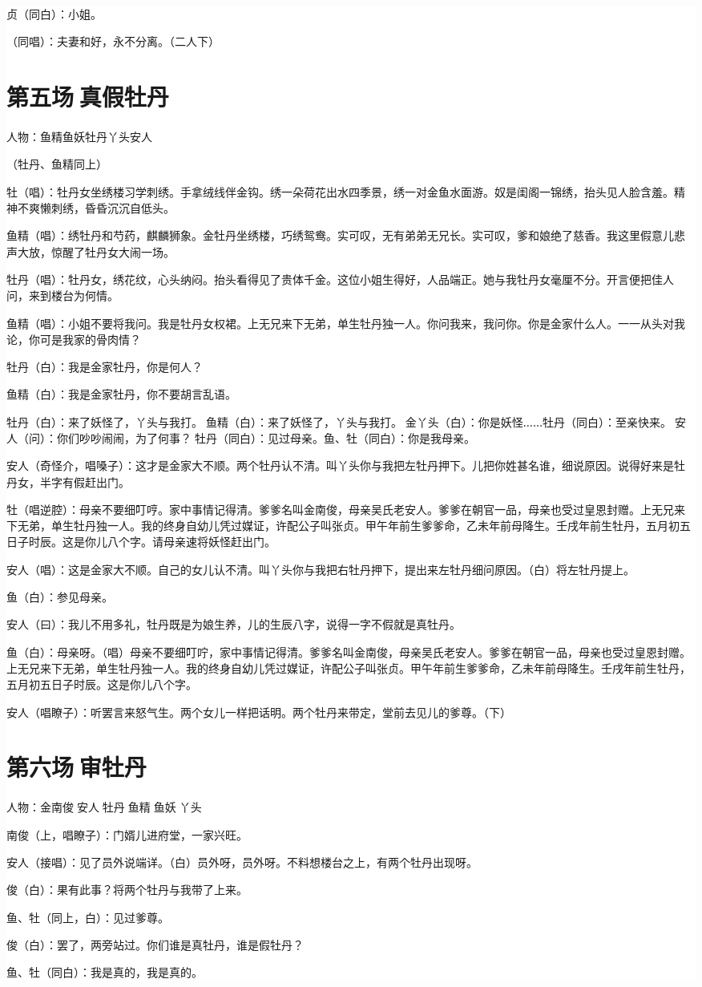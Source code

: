 贞（同白）：小姐。

（同唱）：夫妻和好，永不分离。（二人下）

# 第五场 真假牡丹

人物：鱼精鱼妖牡丹丫头安人

（牡丹、鱼精同上）

牡（唱）：牡丹女坐绣楼习学刺绣。手拿绒线伴金钩。绣一朵荷花出水四季景，绣一对金鱼水面游。奴是闺阁一锦绣，抬头见人脸含羞。精神不爽懒刺绣，昏昏沉沉自低头。

鱼精（唱）：绣牡丹和芍药，麒麟狮象。金牡丹坐绣楼，巧绣鸳鸯。实可叹，无有弟弟无兄长。实可叹，爹和娘绝了慈香。我这里假意儿悲声大放，惊醒了牡丹女大闹一场。

牡丹（唱）：牡丹女，绣花纹，心头纳闷。抬头看得见了贵体千金。这位小姐生得好，人品端正。她与我牡丹女毫厘不分。开言便把佳人问，来到楼台为何情。

鱼精（唱）：小姐不要将我问。我是牡丹女权裙。上无兄来下无弟，单生牡丹独一人。你问我来，我问你。你是金家什么人。一一从头对我论，你可是我家的骨肉情？

牡丹（白）：我是金家牡丹，你是何人？

鱼精（白）：我是金家牡丹，你不要胡言乱语。

牡丹（白）：来了妖怪了，丫头与我打。
鱼精（白）：来了妖怪了，丫头与我打。
金丫头（白）：你是妖怪……牡丹（同白）：至亲快来。
安人（问）：你们吵吵闹闹，为了何事？
牡丹（同白）：见过母亲。鱼、牡（同白）：你是我母亲。

安人（奇怪介，唱嗓子）：这才是金家大不顺。两个牡丹认不清。叫丫头你与我把左牡丹押下。儿把你姓甚名谁，细说原因。说得好来是牡丹女，半字有假赶出门。

牡（唱逆腔）：母亲不要细叮哼。家中事情记得清。爹爹名叫金南俊，母亲吴氏老安人。爹爹在朝官一品，母亲也受过皇恩封赠。上无兄来下无弟，单生牡丹独一人。我的终身自幼儿凭过媒证，许配公子叫张贞。甲午年前生爹爹命，乙未年前母降生。壬戌年前生牡丹，五月初五日子时辰。这是你儿八个字。请母亲速将妖怪赶出门。

安人（唱）：这是金家大不顺。自己的女儿认不清。叫丫头你与我把右牡丹押下，提出来左牡丹细问原因。（白）将左牡丹提上。

鱼（白）：参见母亲。

安人（曰）：我儿不用多礼，牡丹既是为娘生养，儿的生辰八字，说得一字不假就是真牡丹。

鱼（白）：母亲呀。（唱）母亲不要细叮咛，家中事情记得清。爹爹名叫金南俊，母亲吴氏老安人。爹爹在朝官一品，母亲也受过皇恩封赠。上无兄来下无弟，单生牡丹独一人。我的终身自幼儿凭过媒证，许配公子叫张贞。甲午年前生爹爹命，乙未年前母降生。壬戌年前生牡丹，五月初五日子时辰。这是你儿八个字。

安人（唱瞭子）：听罢言来怒气生。两个女儿一样把话明。两个牡丹来带定，堂前去见儿的爹尊。（下）

# 第六场 审牡丹

人物：金南俊 安人 牡丹 鱼精 鱼妖 丫头

南俊（上，唱瞭子）：门婿儿进府堂，一家兴旺。

安人（接唱）：见了员外说端详。（白）员外呀，员外呀。不料想楼台之上，有两个牡丹出现呀。

俊（白）：果有此事？将两个牡丹与我带了上来。

鱼、牡（同上，白）：见过爹尊。

俊（白）：罢了，两旁站过。你们谁是真牡丹，谁是假牡丹？

鱼、牡（同白）：我是真的，我是真的。
